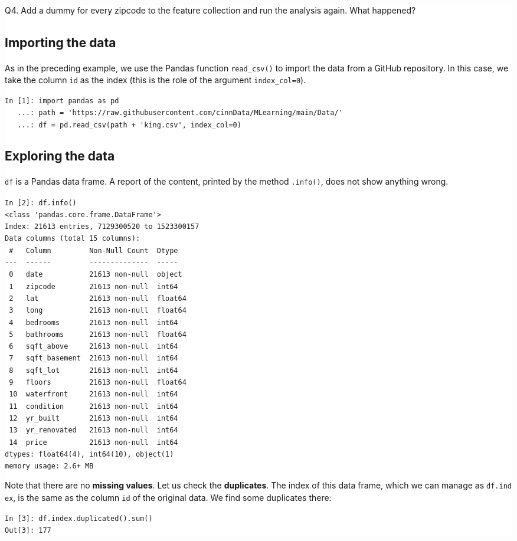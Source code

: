 Q4. Add a dummy for every zipcode to the feature collection and run the analysis again. What happened?

## Importing the data

As in the preceding example, we use the Pandas function `read_csv()` to import the data from a GitHub repository. In this case, we take the column `id` as the index (this is the role of the argument `index_col=0`).

```
In [1]: import pandas as pd
   ...: path = 'https://raw.githubusercontent.com/cinnData/MLearning/main/Data/'
   ...: df = pd.read_csv(path + 'king.csv', index_col=0)
````

## Exploring the data

`df` is a Pandas data frame. A report of the content, printed by the method `.info()`, does not show anything wrong. 

```
In [2]: df.info()
<class 'pandas.core.frame.DataFrame'>
Index: 21613 entries, 7129300520 to 1523300157
Data columns (total 15 columns):
 #   Column         Non-Null Count  Dtype  
---  ------         --------------  -----  
 0   date           21613 non-null  object 
 1   zipcode        21613 non-null  int64  
 2   lat            21613 non-null  float64
 3   long           21613 non-null  float64
 4   bedrooms       21613 non-null  int64  
 5   bathrooms      21613 non-null  float64
 6   sqft_above     21613 non-null  int64  
 7   sqft_basement  21613 non-null  int64  
 8   sqft_lot       21613 non-null  int64  
 9   floors         21613 non-null  float64
 10  waterfront     21613 non-null  int64  
 11  condition      21613 non-null  int64  
 12  yr_built       21613 non-null  int64  
 13  yr_renovated   21613 non-null  int64  
 14  price          21613 non-null  int64  
dtypes: float64(4), int64(10), object(1)
memory usage: 2.6+ MB
```

Note that there are no **missing values**. Let us check the **duplicates**. The index of this data frame, which we can manage as `df.index`, is the same as the column `id` of the original data. We find some duplicates there:

```
In [3]: df.index.duplicated().sum()
Out[3]: 177
```
